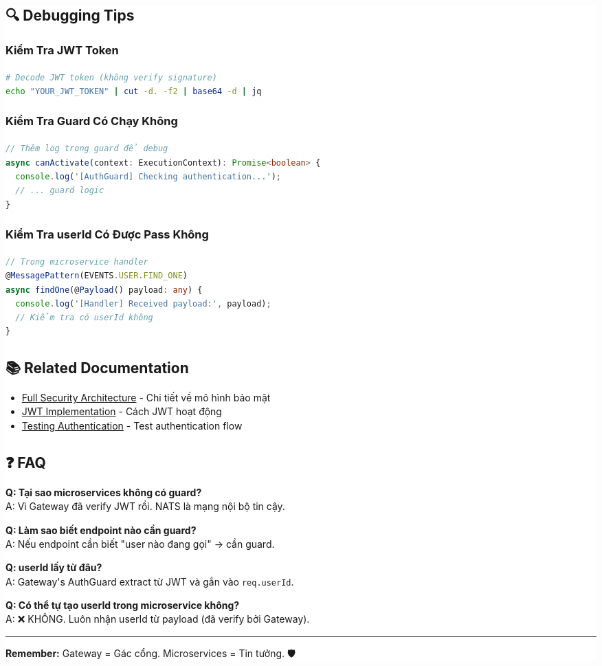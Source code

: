 ## 🔍 Debugging Tips

### Kiểm Tra JWT Token

```bash
# Decode JWT token (không verify signature)
echo "YOUR_JWT_TOKEN" | cut -d. -f2 | base64 -d | jq
```

### Kiểm Tra Guard Có Chạy Không

```typescript
// Thêm log trong guard để debug
async canActivate(context: ExecutionContext): Promise<boolean> {
  console.log('[AuthGuard] Checking authentication...');
  // ... guard logic
}
```

### Kiểm Tra userId Có Được Pass Không

```typescript
// Trong microservice handler
@MessagePattern(EVENTS.USER.FIND_ONE)
async findOne(@Payload() payload: any) {
  console.log('[Handler] Received payload:', payload);
  // Kiểm tra có userId không
}
```

## 📚 Related Documentation

- [Full Security Architecture](./SECURITY-ARCHITECTURE.md) - Chi tiết về mô hình bảo mật
- [JWT Implementation](../../libs/shared/jwt/README.md) - Cách JWT hoạt động
- [Testing Authentication](../testing/AUTH-TESTING.md) - Test authentication flow

## ❓ FAQ

**Q: Tại sao microservices không có guard?**  
A: Vì Gateway đã verify JWT rồi. NATS là mạng nội bộ tin cậy.

**Q: Làm sao biết endpoint nào cần guard?**  
A: Nếu endpoint cần biết "user nào đang gọi" → cần guard.

**Q: userId lấy từ đâu?**  
A: Gateway's AuthGuard extract từ JWT và gắn vào `req.userId`.

**Q: Có thể tự tạo userId trong microservice không?**  
A: ❌ KHÔNG. Luôn nhận userId từ payload (đã verify bởi Gateway).

---

**Remember:** Gateway = Gác cổng. Microservices = Tin tưởng. 🛡️

